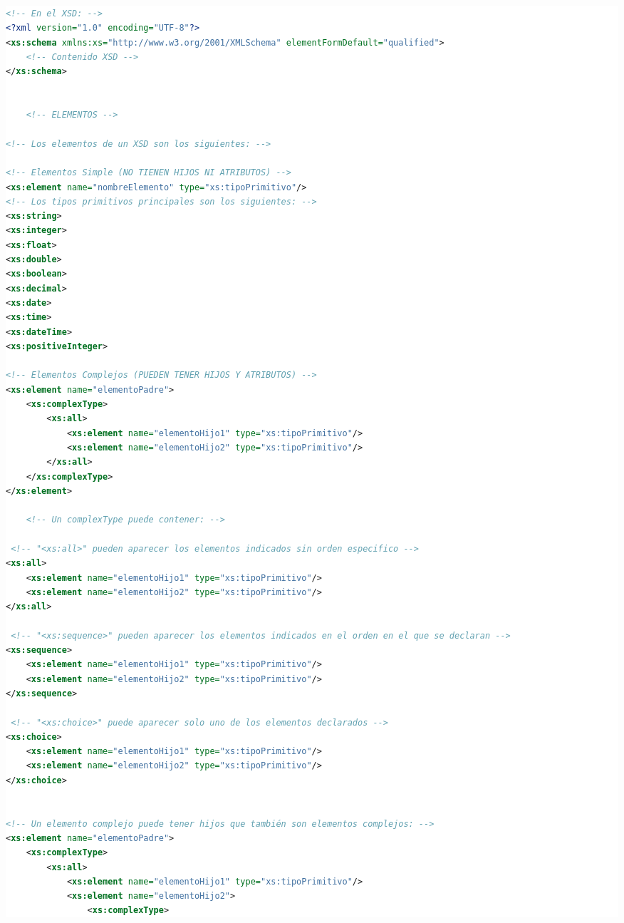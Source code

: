 ```xsd
<!-- En el XSD: -->
<?xml version="1.0" encoding="UTF-8"?>
<xs:schema xmlns:xs="http://www.w3.org/2001/XMLSchema" elementFormDefault="qualified">
    <!-- Contenido XSD -->
</xs:schema>


    <!-- ELEMENTOS -->

<!-- Los elementos de un XSD son los siguientes: -->

<!-- Elementos Simple (NO TIENEN HIJOS NI ATRIBUTOS) -->
<xs:element name="nombreElemento" type="xs:tipoPrimitivo"/>
<!-- Los tipos primitivos principales son los siguientes: -->
<xs:string>
<xs:integer>
<xs:float>
<xs:double>
<xs:boolean>
<xs:decimal>
<xs:date>
<xs:time>
<xs:dateTime>
<xs:positiveInteger>

<!-- Elementos Complejos (PUEDEN TENER HIJOS Y ATRIBUTOS) -->
<xs:element name="elementoPadre">
    <xs:complexType>
        <xs:all>
            <xs:element name="elementoHijo1" type="xs:tipoPrimitivo"/>
            <xs:element name="elementoHijo2" type="xs:tipoPrimitivo"/>
        </xs:all>
    </xs:complexType>
</xs:element>

    <!-- Un complexType puede contener: -->
 
 <!-- "<xs:all>" pueden aparecer los elementos indicados sin orden especifico -->
<xs:all>
    <xs:element name="elementoHijo1" type="xs:tipoPrimitivo"/>
    <xs:element name="elementoHijo2" type="xs:tipoPrimitivo"/>
</xs:all>

 <!-- "<xs:sequence>" pueden aparecer los elementos indicados en el orden en el que se declaran -->
<xs:sequence>
    <xs:element name="elementoHijo1" type="xs:tipoPrimitivo"/>
    <xs:element name="elementoHijo2" type="xs:tipoPrimitivo"/>
</xs:sequence>

 <!-- "<xs:choice>" puede aparecer solo uno de los elementos declarados -->
<xs:choice>
    <xs:element name="elementoHijo1" type="xs:tipoPrimitivo"/>
    <xs:element name="elementoHijo2" type="xs:tipoPrimitivo"/>
</xs:choice>


<!-- Un elemento complejo puede tener hijos que también son elementos complejos: -->
<xs:element name="elementoPadre">
    <xs:complexType>
        <xs:all>
            <xs:element name="elementoHijo1" type="xs:tipoPrimitivo"/>
            <xs:element name="elementoHijo2">
                <xs:complexType>
```